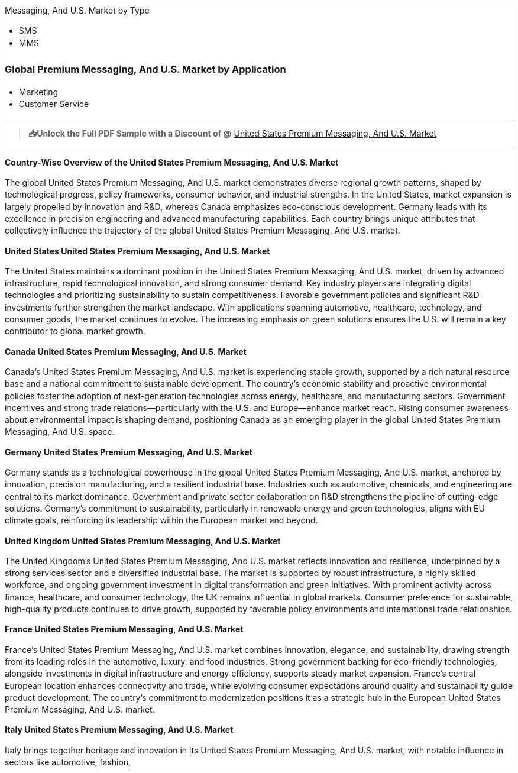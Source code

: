 Messaging, And U.S. Market by Type</h3><ul><li>SMS</li><li>MMS</li></ul><h3>Global Premium Messaging, And U.S. Market by Application</h3><ul><li>Marketing</li><li>Customer Service</li></ul></p><hr /><blockquote><p><strong>📥Unlock the Full PDF Sample with a Discount of @</strong> <a href="https://www.marketresearchintellect.com/ask-for-discount/?rid=1013421&amp;utm_source=Github-April&amp;utm_medium=016">United States Premium Messaging, And U.S. Market</a></p></blockquote><hr /><p class="" data-start="217" data-end="261"><strong data-start="217" data-end="261">Country-Wise Overview of the United States Premium Messaging, And U.S. Market</strong></p><p class="" data-start="263" data-end="774">The global United States Premium Messaging, And U.S. market demonstrates diverse regional growth patterns, shaped by technological progress, policy frameworks, consumer behavior, and industrial strengths. In the United States, market expansion is largely propelled by innovation and R&amp;D, whereas Canada emphasizes eco-conscious development. Germany leads with its excellence in precision engineering and advanced manufacturing capabilities. Each country brings unique attributes that collectively influence the trajectory of the global United States Premium Messaging, And U.S. market.</p><p class="" data-start="776" data-end="1421"><strong data-start="776" data-end="805">United States United States Premium Messaging, And U.S. Market</strong></p><p class="" data-start="776" data-end="1421">The United States maintains a dominant position in the United States Premium Messaging, And U.S. market, driven by advanced infrastructure, rapid technological innovation, and strong consumer demand. Key industry players are integrating digital technologies and prioritizing sustainability to sustain competitiveness. Favorable government policies and significant R&amp;D investments further strengthen the market landscape. With applications spanning automotive, healthcare, technology, and consumer goods, the market continues to evolve. The increasing emphasis on green solutions ensures the U.S. will remain a key contributor to global market growth.</p><p class="" data-start="1423" data-end="2019"><strong data-start="1423" data-end="1445">Canada United States Premium Messaging, And U.S. Market</strong></p><p class="" data-start="1423" data-end="2019">Canada&rsquo;s United States Premium Messaging, And U.S. market is experiencing stable growth, supported by a rich natural resource base and a national commitment to sustainable development. The country&rsquo;s economic stability and proactive environmental policies foster the adoption of next-generation technologies across energy, healthcare, and manufacturing sectors. Government incentives and strong trade relations&mdash;particularly with the U.S. and Europe&mdash;enhance market reach. Rising consumer awareness about environmental impact is shaping demand, positioning Canada as an emerging player in the global United States Premium Messaging, And U.S. space.</p><p class="" data-start="2021" data-end="2591"><strong data-start="2021" data-end="2044">Germany United States Premium Messaging, And U.S. Market</strong></p><p class="" data-start="2021" data-end="2591">Germany stands as a technological powerhouse in the global United States Premium Messaging, And U.S. market, anchored by innovation, precision manufacturing, and a resilient industrial base. Industries such as automotive, chemicals, and engineering are central to its market dominance. Government and private sector collaboration on R&amp;D strengthens the pipeline of cutting-edge solutions. Germany&rsquo;s commitment to sustainability, particularly in renewable energy and green technologies, aligns with EU climate goals, reinforcing its leadership within the European market and beyond.</p><p class="" data-start="2593" data-end="3221"><strong data-start="2593" data-end="2623">United Kingdom United States Premium Messaging, And U.S. Market</strong></p><p class="" data-start="2593" data-end="3221">The United Kingdom&rsquo;s United States Premium Messaging, And U.S. market reflects innovation and resilience, underpinned by a strong services sector and a diversified industrial base. The market is supported by robust infrastructure, a highly skilled workforce, and ongoing government investment in digital transformation and green initiatives. With prominent activity across finance, healthcare, and consumer technology, the UK remains influential in global markets. Consumer preference for sustainable, high-quality products continues to drive growth, supported by favorable policy environments and international trade relationships.</p><p class="" data-start="3223" data-end="3838"><strong data-start="3223" data-end="3245">France United States Premium Messaging, And U.S. Market</strong></p><p class="" data-start="3223" data-end="3838">France&rsquo;s United States Premium Messaging, And U.S. market combines innovation, elegance, and sustainability, drawing strength from its leading roles in the automotive, luxury, and food industries. Strong government backing for eco-friendly technologies, alongside investments in digital infrastructure and energy efficiency, supports steady market expansion. France&rsquo;s central European location enhances connectivity and trade, while evolving consumer expectations around quality and sustainability guide product development. The country&rsquo;s commitment to modernization positions it as a strategic hub in the European United States Premium Messaging, And U.S. market.</p><p class="" data-start="3840" data-end="4422"><strong data-start="3840" data-end="3861">Italy United States Premium Messaging, And U.S. Market</strong></p><p class="" data-start="3840" data-end="4422">Italy brings together heritage and innovation in its United States Premium Messaging, And U.S. market, with notable influence in sectors like automotive, fashion,